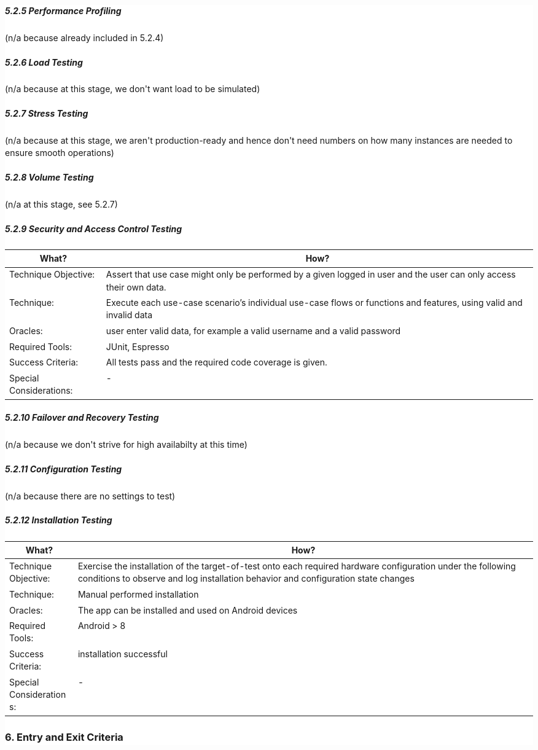##### 5.2.5 Performance Profiling

(n/a because already included in 5.2.4)

##### 5.2.6 Load Testing

(n/a because at this stage, we don't want load to be simulated)

##### 5.2.7 Stress Testing

(n/a because at this stage, we aren't production-ready and hence don't need numbers on how many instances are needed to ensure smooth operations)

##### 5.2.8 Volume Testing

(n/a at this stage, see 5.2.7)

##### 5.2.9 Security and Access Control Testing

| What? | How? |
| -------- | -------- |
| Technique Objective: | Assert that use case might only be performed by a given logged in user and the user can only access their own data. |
| Technique: | Execute each use-case scenario’s individual use-case flows or functions and features, using valid and invalid data |
| Oracles: | user enter valid data, for example a valid username and a valid password |
| Required Tools: | JUnit, Espresso |
| Success Criteria: | All tests pass and the required code coverage is given. |
| Special Considerations: | - |

##### 5.2.10 Failover and Recovery Testing

(n/a because we don't strive for high availabilty at this time)

##### 5.2.11 Configuration Testing

(n/a because there are no settings to test)

##### 5.2.12 Installation Testing

| What? | How? |
| -------- | -------- |
| Technique Objective: | Exercise the installation of the target-of-test onto each required hardware configuration under the following conditions to observe and log installation behavior and configuration state changes |
| Technique: | Manual performed installation |
| Oracles: | The app can be installed and used on Android devices |
| Required Tools: | Android > 8|
| Success Criteria: | installation successful |
| Special Considerations: | - |

### 6. Entry and Exit Criteria

